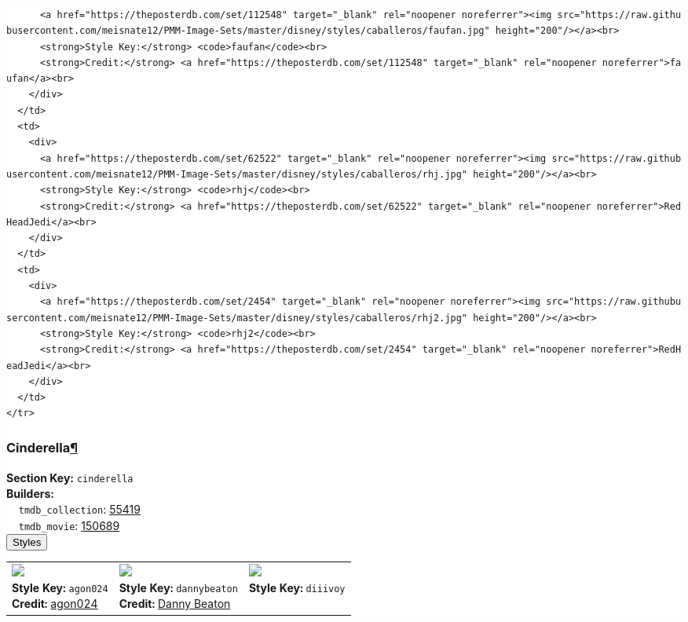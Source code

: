           <a href="https://theposterdb.com/set/112548" target="_blank" rel="noopener noreferrer"><img src="https://raw.githubusercontent.com/meisnate12/PMM-Image-Sets/master/disney/styles/caballeros/faufan.jpg" height="200"/></a><br>
          <strong>Style Key:</strong> <code>faufan</code><br>
          <strong>Credit:</strong> <a href="https://theposterdb.com/set/112548" target="_blank" rel="noopener noreferrer">faufan</a><br>
        </div>
      </td>
      <td>
        <div>
          <a href="https://theposterdb.com/set/62522" target="_blank" rel="noopener noreferrer"><img src="https://raw.githubusercontent.com/meisnate12/PMM-Image-Sets/master/disney/styles/caballeros/rhj.jpg" height="200"/></a><br>
          <strong>Style Key:</strong> <code>rhj</code><br>
          <strong>Credit:</strong> <a href="https://theposterdb.com/set/62522" target="_blank" rel="noopener noreferrer">RedHeadJedi</a><br>
        </div>
      </td>
      <td>
        <div>
          <a href="https://theposterdb.com/set/2454" target="_blank" rel="noopener noreferrer"><img src="https://raw.githubusercontent.com/meisnate12/PMM-Image-Sets/master/disney/styles/caballeros/rhj2.jpg" height="200"/></a><br>
          <strong>Style Key:</strong> <code>rhj2</code><br>
          <strong>Credit:</strong> <a href="https://theposterdb.com/set/2454" target="_blank" rel="noopener noreferrer">RedHeadJedi</a><br>
        </div>
      </td>
    </tr>
  </table>
</div>

<h3 id="cinderella">Cinderella<a class="headerlink" href="#cinderella" title="Permalink to this heading">¶</a></h3>
<strong>Section Key:</strong> <code>cinderella</code>
<br><strong>Builders:</strong>
<br>
&nbsp;&nbsp;&nbsp;&nbsp;<code>tmdb_collection</code>: <a href="https://www.themoviedb.org/collection/55419" target="_blank" rel="noopener noreferrer">55419</a><br>
&nbsp;&nbsp;&nbsp;&nbsp;<code>tmdb_movie</code>: <a href="https://www.themoviedb.org/movie/150689" target="_blank" rel="noopener noreferrer">150689</a><br>
</ul>
<button class="image-accordion">Styles</button>
<div class="image-panel">
  <table class="image-table">
    <tr>
      <td>
        <div>
          <a href="https://theposterdb.com/set/166303" target="_blank" rel="noopener noreferrer"><img src="https://raw.githubusercontent.com/meisnate12/PMM-Image-Sets/master/disney/styles/cinderella/agon024.jpg" height="200"/></a><br>
          <strong>Style Key:</strong> <code>agon024</code><br>
          <strong>Credit:</strong> <a href="https://theposterdb.com/set/166303" target="_blank" rel="noopener noreferrer">agon024</a><br>
        </div>
      </td>
      <td>
        <div>
          <a href="https://theposterdb.com/set/5935" target="_blank" rel="noopener noreferrer"><img src="https://raw.githubusercontent.com/meisnate12/PMM-Image-Sets/master/disney/styles/cinderella/dannybeaton.jpg" height="200"/></a><br>
          <strong>Style Key:</strong> <code>dannybeaton</code><br>
          <strong>Credit:</strong> <a href="https://theposterdb.com/set/5935" target="_blank" rel="noopener noreferrer">Danny Beaton</a><br>
        </div>
      </td>
      <td>
        <div>
          <a href="https://theposterdb.com/set/65001" target="_blank" rel="noopener noreferrer"><img src="https://raw.githubusercontent.com/meisnate12/PMM-Image-Sets/master/disney/styles/cinderella/diiivoy.jpg" height="200"/></a><br>
          <strong>Style Key:</strong> <code>diiivoy</code><br>